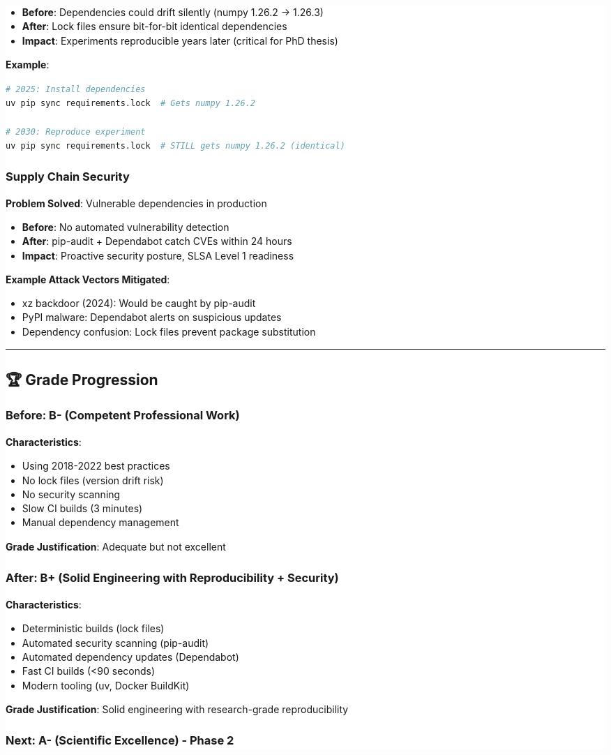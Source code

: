 - **Before**: Dependencies could drift silently (numpy 1.26.2 → 1.26.3)
- **After**: Lock files ensure bit-for-bit identical dependencies
- **Impact**: Experiments reproducible years later (critical for PhD thesis)

**Example**:
```bash
# 2025: Install dependencies
uv pip sync requirements.lock  # Gets numpy 1.26.2

# 2030: Reproduce experiment
uv pip sync requirements.lock  # STILL gets numpy 1.26.2 (identical)
```

### Supply Chain Security

**Problem Solved**: Vulnerable dependencies in production

- **Before**: No automated vulnerability detection
- **After**: pip-audit + Dependabot catch CVEs within 24 hours
- **Impact**: Proactive security posture, SLSA Level 1 readiness

**Example Attack Vectors Mitigated**:
- xz backdoor (2024): Would be caught by pip-audit
- PyPI malware: Dependabot alerts on suspicious updates
- Dependency confusion: Lock files prevent package substitution

---

## 🏆 Grade Progression

### Before: B- (Competent Professional Work)

**Characteristics**:
- Using 2018-2022 best practices
- No lock files (version drift risk)
- No security scanning
- Slow CI builds (3 minutes)
- Manual dependency management

**Grade Justification**: Adequate but not excellent

### After: B+ (Solid Engineering with Reproducibility + Security)

**Characteristics**:
- Deterministic builds (lock files)
- Automated security scanning (pip-audit)
- Automated dependency updates (Dependabot)
- Fast CI builds (<90 seconds)
- Modern tooling (uv, Docker BuildKit)

**Grade Justification**: Solid engineering with research-grade reproducibility

### Next: A- (Scientific Excellence) - Phase 2
